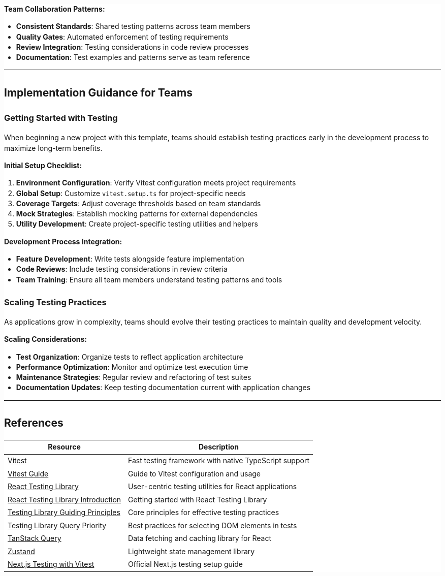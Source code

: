 **Team Collaboration Patterns:**

- **Consistent Standards**: Shared testing patterns across team members
- **Quality Gates**: Automated enforcement of testing requirements
- **Review Integration**: Testing considerations in code review processes
- **Documentation**: Test examples and patterns serve as team reference

---

## Implementation Guidance for Teams

### Getting Started with Testing

When beginning a new project with this template, teams should establish testing practices early in the development process to maximize long-term benefits.

**Initial Setup Checklist:**

1. **Environment Configuration**: Verify Vitest configuration meets project requirements
2. **Global Setup**: Customize `vitest.setup.ts` for project-specific needs
3. **Coverage Targets**: Adjust coverage thresholds based on team standards
4. **Mock Strategies**: Establish mocking patterns for external dependencies
5. **Utility Development**: Create project-specific testing utilities and helpers

**Development Process Integration:**

- **Feature Development**: Write tests alongside feature implementation
- **Code Reviews**: Include testing considerations in review criteria
- **Team Training**: Ensure all team members understand testing patterns and tools

### Scaling Testing Practices

As applications grow in complexity, teams should evolve their testing practices to maintain quality and development velocity.

**Scaling Considerations:**

- **Test Organization**: Organize tests to reflect application architecture
- **Performance Optimization**: Monitor and optimize test execution time
- **Maintenance Strategies**: Regular review and refactoring of test suites
- **Documentation Updates**: Keep testing documentation current with application changes

---

## References

| Resource                                                                                            | Description                                           |
| --------------------------------------------------------------------------------------------------- | ----------------------------------------------------- |
| [Vitest](https://vitest.dev/)                                                                       | Fast testing framework with native TypeScript support |
| [Vitest Guide](https://vitest.dev/guide/)                                                           | Guide to Vitest configuration and usage               |
| [React Testing Library](https://testing-library.com/)                                               | User-centric testing utilities for React applications |
| [React Testing Library Introduction](https://testing-library.com/docs/react-testing-library/intro/) | Getting started with React Testing Library            |
| [Testing Library Guiding Principles](https://testing-library.com/docs/guiding-principles)           | Core principles for effective testing practices       |
| [Testing Library Query Priority](https://testing-library.com/docs/queries/about#priority)           | Best practices for selecting DOM elements in tests    |
| [TanStack Query](https://tanstack.com/query/latest)                                                 | Data fetching and caching library for React           |
| [Zustand](https://zustand-demo.pmnd.rs/)                                                            | Lightweight state management library                  |
| [Next.js Testing with Vitest](https://nextjs.org/docs/app/building-your-application/testing/vitest) | Official Next.js testing setup guide                  |
